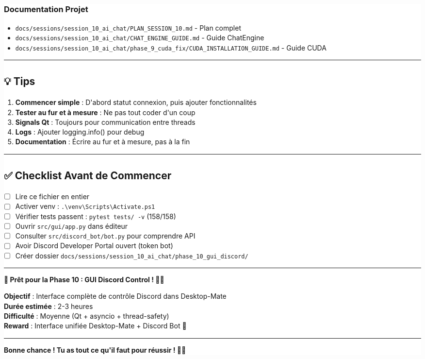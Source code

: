 ### Documentation Projet
- `docs/sessions/session_10_ai_chat/PLAN_SESSION_10.md` - Plan complet
- `docs/sessions/session_10_ai_chat/CHAT_ENGINE_GUIDE.md` - Guide ChatEngine
- `docs/sessions/session_10_ai_chat/phase_9_cuda_fix/CUDA_INSTALLATION_GUIDE.md` - Guide CUDA

---

## 💡 Tips

1. **Commencer simple** : D'abord statut connexion, puis ajouter fonctionnalités
2. **Tester au fur et à mesure** : Ne pas tout coder d'un coup
3. **Signals Qt** : Toujours pour communication entre threads
4. **Logs** : Ajouter logging.info() pour debug
5. **Documentation** : Écrire au fur et à mesure, pas à la fin

---

## ✅ Checklist Avant de Commencer

- [ ] Lire ce fichier en entier
- [ ] Activer venv : `.\venv\Scripts\Activate.ps1`
- [ ] Vérifier tests passent : `pytest tests/ -v` (158/158)
- [ ] Ouvrir `src/gui/app.py` dans éditeur
- [ ] Consulter `src/discord_bot/bot.py` pour comprendre API
- [ ] Avoir Discord Developer Portal ouvert (token bot)
- [ ] Créer dossier `docs/sessions/session_10_ai_chat/phase_10_gui_discord/`

---

**🚀 Prêt pour la Phase 10 : GUI Discord Control ! 🤖✨**

**Objectif** : Interface complète de contrôle Discord dans Desktop-Mate  
**Durée estimée** : 2-3 heures  
**Difficulté** : Moyenne (Qt + asyncio + thread-safety)  
**Reward** : Interface unifiée Desktop-Mate + Discord Bot 🎊

---

**Bonne chance ! Tu as tout ce qu'il faut pour réussir ! 💪✨**
